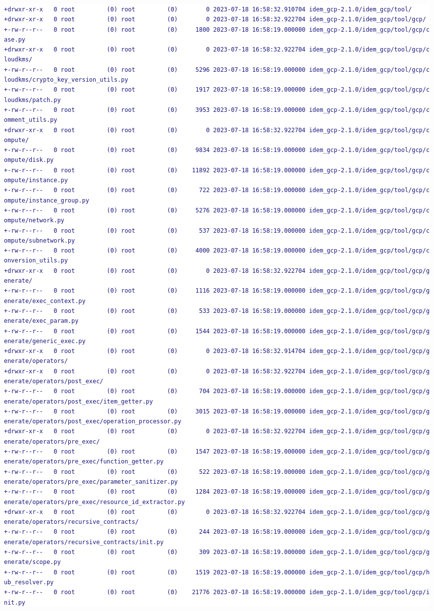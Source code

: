 ```diff
+drwxr-xr-x   0 root         (0) root         (0)        0 2023-07-18 16:58:32.910704 idem_gcp-2.1.0/idem_gcp/tool/
+drwxr-xr-x   0 root         (0) root         (0)        0 2023-07-18 16:58:32.922704 idem_gcp-2.1.0/idem_gcp/tool/gcp/
+-rw-r--r--   0 root         (0) root         (0)     1800 2023-07-18 16:58:19.000000 idem_gcp-2.1.0/idem_gcp/tool/gcp/case.py
+drwxr-xr-x   0 root         (0) root         (0)        0 2023-07-18 16:58:32.922704 idem_gcp-2.1.0/idem_gcp/tool/gcp/cloudkms/
+-rw-r--r--   0 root         (0) root         (0)     5296 2023-07-18 16:58:19.000000 idem_gcp-2.1.0/idem_gcp/tool/gcp/cloudkms/crypto_key_version_utils.py
+-rw-r--r--   0 root         (0) root         (0)     1917 2023-07-18 16:58:19.000000 idem_gcp-2.1.0/idem_gcp/tool/gcp/cloudkms/patch.py
+-rw-r--r--   0 root         (0) root         (0)     3953 2023-07-18 16:58:19.000000 idem_gcp-2.1.0/idem_gcp/tool/gcp/comment_utils.py
+drwxr-xr-x   0 root         (0) root         (0)        0 2023-07-18 16:58:32.922704 idem_gcp-2.1.0/idem_gcp/tool/gcp/compute/
+-rw-r--r--   0 root         (0) root         (0)     9834 2023-07-18 16:58:19.000000 idem_gcp-2.1.0/idem_gcp/tool/gcp/compute/disk.py
+-rw-r--r--   0 root         (0) root         (0)    11892 2023-07-18 16:58:19.000000 idem_gcp-2.1.0/idem_gcp/tool/gcp/compute/instance.py
+-rw-r--r--   0 root         (0) root         (0)      722 2023-07-18 16:58:19.000000 idem_gcp-2.1.0/idem_gcp/tool/gcp/compute/instance_group.py
+-rw-r--r--   0 root         (0) root         (0)     5276 2023-07-18 16:58:19.000000 idem_gcp-2.1.0/idem_gcp/tool/gcp/compute/network.py
+-rw-r--r--   0 root         (0) root         (0)      537 2023-07-18 16:58:19.000000 idem_gcp-2.1.0/idem_gcp/tool/gcp/compute/subnetwork.py
+-rw-r--r--   0 root         (0) root         (0)     4000 2023-07-18 16:58:19.000000 idem_gcp-2.1.0/idem_gcp/tool/gcp/conversion_utils.py
+drwxr-xr-x   0 root         (0) root         (0)        0 2023-07-18 16:58:32.922704 idem_gcp-2.1.0/idem_gcp/tool/gcp/generate/
+-rw-r--r--   0 root         (0) root         (0)     1116 2023-07-18 16:58:19.000000 idem_gcp-2.1.0/idem_gcp/tool/gcp/generate/exec_context.py
+-rw-r--r--   0 root         (0) root         (0)      533 2023-07-18 16:58:19.000000 idem_gcp-2.1.0/idem_gcp/tool/gcp/generate/exec_param.py
+-rw-r--r--   0 root         (0) root         (0)     1544 2023-07-18 16:58:19.000000 idem_gcp-2.1.0/idem_gcp/tool/gcp/generate/generic_exec.py
+drwxr-xr-x   0 root         (0) root         (0)        0 2023-07-18 16:58:32.914704 idem_gcp-2.1.0/idem_gcp/tool/gcp/generate/operators/
+drwxr-xr-x   0 root         (0) root         (0)        0 2023-07-18 16:58:32.922704 idem_gcp-2.1.0/idem_gcp/tool/gcp/generate/operators/post_exec/
+-rw-r--r--   0 root         (0) root         (0)      704 2023-07-18 16:58:19.000000 idem_gcp-2.1.0/idem_gcp/tool/gcp/generate/operators/post_exec/item_getter.py
+-rw-r--r--   0 root         (0) root         (0)     3015 2023-07-18 16:58:19.000000 idem_gcp-2.1.0/idem_gcp/tool/gcp/generate/operators/post_exec/operation_processor.py
+drwxr-xr-x   0 root         (0) root         (0)        0 2023-07-18 16:58:32.922704 idem_gcp-2.1.0/idem_gcp/tool/gcp/generate/operators/pre_exec/
+-rw-r--r--   0 root         (0) root         (0)     1547 2023-07-18 16:58:19.000000 idem_gcp-2.1.0/idem_gcp/tool/gcp/generate/operators/pre_exec/function_getter.py
+-rw-r--r--   0 root         (0) root         (0)      522 2023-07-18 16:58:19.000000 idem_gcp-2.1.0/idem_gcp/tool/gcp/generate/operators/pre_exec/parameter_sanitizer.py
+-rw-r--r--   0 root         (0) root         (0)     1284 2023-07-18 16:58:19.000000 idem_gcp-2.1.0/idem_gcp/tool/gcp/generate/operators/pre_exec/resource_id_extractor.py
+drwxr-xr-x   0 root         (0) root         (0)        0 2023-07-18 16:58:32.922704 idem_gcp-2.1.0/idem_gcp/tool/gcp/generate/operators/recursive_contracts/
+-rw-r--r--   0 root         (0) root         (0)      244 2023-07-18 16:58:19.000000 idem_gcp-2.1.0/idem_gcp/tool/gcp/generate/operators/recursive_contracts/init.py
+-rw-r--r--   0 root         (0) root         (0)      309 2023-07-18 16:58:19.000000 idem_gcp-2.1.0/idem_gcp/tool/gcp/generate/scope.py
+-rw-r--r--   0 root         (0) root         (0)     1519 2023-07-18 16:58:19.000000 idem_gcp-2.1.0/idem_gcp/tool/gcp/hub_resolver.py
+-rw-r--r--   0 root         (0) root         (0)    21776 2023-07-18 16:58:19.000000 idem_gcp-2.1.0/idem_gcp/tool/gcp/init.py
```